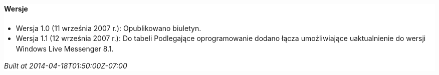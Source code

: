 #### Wersje
  
-   Wersja 1.0 (11 września 2007 r.): Opublikowano biuletyn.  
-   Wersja 1.1 (12 września 2007 r.): Do tabeli Podlegające oprogramowanie dodano łącza umożliwiające uaktualnienie do wersji Windows Live Messenger 8.1.
  
*Built at 2014-04-18T01:50:00Z-07:00*
